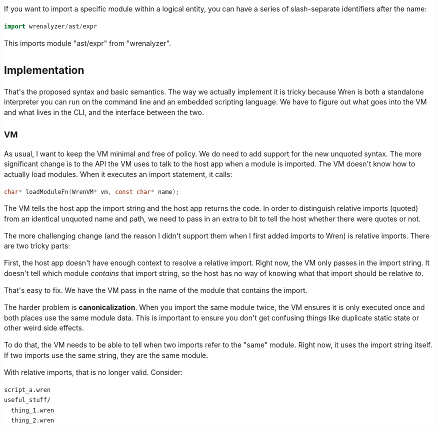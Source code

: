 If you want to import a specific module within a logical entity, you can have a
series of slash-separate identifiers after the name:

```scala
import wrenalyzer/ast/expr
```

This imports module "ast/expr" from "wrenalyzer".

## Implementation

That's the proposed syntax and basic semantics. The way we actually implement it
is tricky because Wren is both a standalone interpreter you can run on the
command line and an embedded scripting language. We have to figure out what goes
into the VM and what lives in the CLI, and the interface between the two.

### VM

As usual, I want to keep the VM minimal and free of policy. We do need to add
support for the new unquoted syntax. The more significant change is to the API
the VM uses to talk to the host app when a module is imported. The VM doesn't
know how to actually load modules. When it executes an import statement, it
calls:

```c
char* loadModuleFn(WrenVM* vm, const char* name);
```

The VM tells the host app the import string and the host app returns the code.
In order to distinguish relative imports (quoted) from an identical unquoted
name and path, we need to pass in an extra to bit to tell the host whether there
were quotes or not.

The more challenging change (and the reason I didn't support them when I first
added imports to Wren) is relative imports. There are two tricky parts:

First, the host app doesn't have enough context to resolve a relative import.
Right now, the VM only passes in the import string. It doesn't tell which module
*contains* that import string, so the host has no way of knowing what that
import should be relative *to*.

That's easy to fix. We have the VM pass in the name of the module that contains
the import.

The harder problem is **canonicalization**. When you import the same module
twice, the VM ensures it is only executed once and both places use the same
module data. This is important to ensure you don't get confusing things like
duplicate static state or other weird side effects.

To do that, the VM needs to be able to tell when two imports refer to the "same"
module. Right now, it uses the import string itself. If two imports use the same
string, they are the same module.

With relative imports, that is no longer valid. Consider:

```text
script_a.wren
useful_stuff/
  thing_1.wren
  thing_2.wren
```
